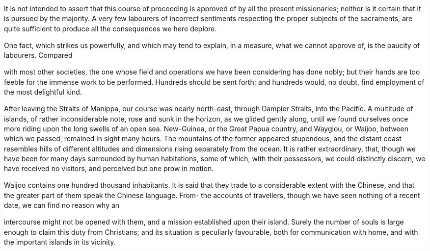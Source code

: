 
It is not intended to assert that this course of
proceeding is approved of by all the present
missionaries; neither is it certain that it is pursued by
the majority. A very few labourers of incorrect
sentiments respecting the proper subjects of the
sacraments, are quite sufficient to produce all the
consequences we here deplore.


One fact, which strikes us powerfully, and which
may tend to explain, in a measure, what we cannot
approve of, is the paucity of labourers. Compared

with most other societies, the one whose field and
operations we have been considering has done
nobly; but their hands are too feeble for the
immense work to be performed. Hundreds should be
sent forth; and hundreds would, no doubt, find
employment of the most delightful kind.


After leaving the Straits of Manippa, our course
was nearly north-east, through Dampier Straits, into
the Pacific. A multitude of islands, of rather
inconsiderable note, rose and sunk in the horizon, as we
glided gently along, until we found ourselves once
more riding upon the long swells of an open sea.
New-Guinea, or the Great Papua country, and
Waygiou, or Waijoo, between which we passed, remained
in sight many hours. The mountains of the former
appeared stupendous, and the distant coast resembles
hills of different altitudes and dimensions rising
separately from the ocean. It is rather extraordinary,
that, though we have been for many days
surrounded by human habitations, some of which, with
their possessors, we could distinctly discern, we have
received no visitors, and perceived but one prow in
motion.


Waijoo contains one hundred thousand
inhabitants. It is said that they trade to a considerable
extent with the Chinese, and that the greater part of
them speak the Chinese language. From- the
accounts of travellers, though we have seen nothing of
a recent date, we can find no reason why an

intercourse might not be opened with them, and a mission
established upon their island. Surely the number of
souls is large enough to claim this duty from
Christians; and its situation is peculiarly favourable, both
for communication with home, and with the
important islands in its vicinity.

